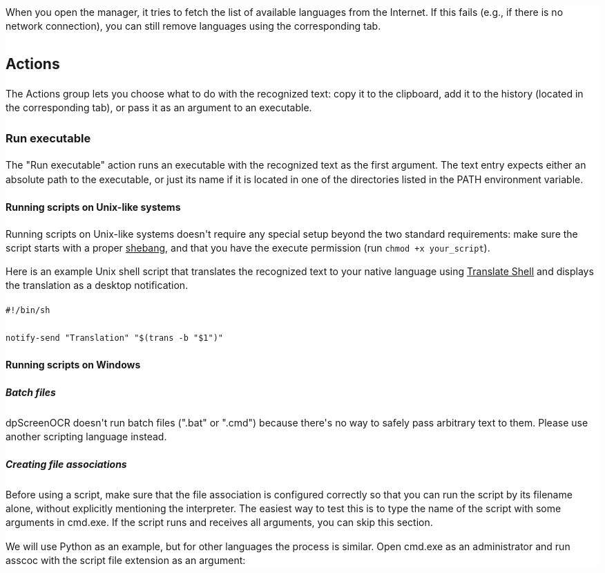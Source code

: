 When you open the manager, it tries to fetch the list of available
languages from the Internet. If this fails (e.g., if there is no
network connection), you can still remove languages using the
corresponding tab.


## Actions

The Actions group lets you choose what to do with the recognized text:
copy it to the clipboard, add it to the history (located in the
corresponding tab), or pass it as an argument to an executable.


### Run executable

The "Run executable" action runs an executable with the recognized
text as the first argument. The text entry expects either an absolute
path to the executable, or just its name if it is located in one of
the directories listed in the PATH environment variable.


#### Running scripts on Unix-like systems

Running scripts on Unix-like systems doesn't require any special setup
beyond the two standard requirements: make sure the script starts with
a proper [shebang][], and that you have the execute permission (run
`chmod +x your_script`).

Here is an example Unix shell script that translates the recognized
text to your native language using [Translate Shell][] and displays
the translation as a desktop notification.

    #!/bin/sh

    notify-send "Translation" "$(trans -b "$1")"

[Shebang]: https://en.wikipedia.org/wiki/Shebang_(Unix)
[Translate Shell]: https://www.soimort.org/translate-shell/


#### Running scripts on Windows


##### Batch files

dpScreenOCR doesn't run batch files (".bat" or ".cmd") because there's
no way to safely pass arbitrary text to them. Please use another
scripting language instead.


##### Creating file associations

Before using a script, make sure that the file association is
configured correctly so that you can run the script by its filename
alone, without explicitly mentioning the interpreter. The easiest way
to test this is to type the name of the script with some arguments in
cmd.exe. If the script runs and receives all arguments, you can skip
this section.

We will use Python as an example, but for other languages the process
is similar. Open cmd.exe as an administrator and run asscoc with the
script file extension as an argument:


[dpScreenOCR website]: https://danpla.github.io/dpscreenocr
[Tesseract]: https://en.wikipedia.org/wiki/Tesseract_(software)
[Portable application]: https://en.wikipedia.org/wiki/Portable_application
[Using Python on Windows]: https://docs.python.org/3/using/windows.html
[Language packs]: https://danpla.github.io/dpscreenocr/languages
[tessdata_best]: https://github.com/tesseract-ocr/tessdata_best
[Issue tracker]: https://github.com/danpla/dpscreenocr/issues